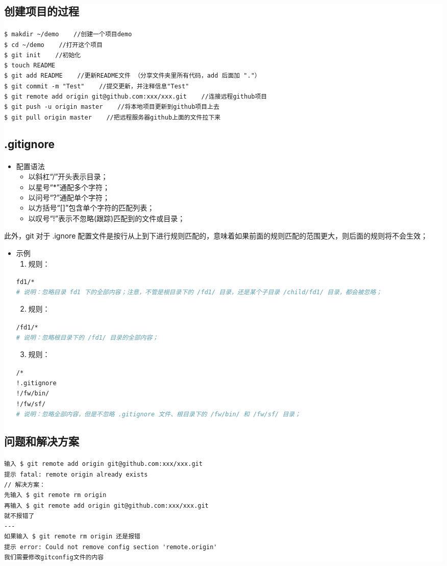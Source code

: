 ## 创建项目的过程
```
$ makdir ~/demo    //创建一个项目demo
$ cd ~/demo    //打开这个项目
$ git init    //初始化
$ touch README
$ git add README    //更新README文件 （分享文件夹里所有代码，add 后面加 "."）
$ git commit -m "Test"    //提交更新，并注释信息"Test"
$ git remote add origin git@github.com:xxx/xxx.git    //连接远程github项目
$ git push -u origin master    //将本地项目更新到github项目上去
$ git pull origin master    //把远程服务器github上面的文件拉下来
```

## .gitignore
- 配置语法
    - 以斜杠“/”开头表示目录；
    - 以星号“*”通配多个字符；
    - 以问号“?”通配单个字符；
    - 以方括号“[]”包含单个字符的匹配列表；
    - 以叹号“!”表示不忽略(跟踪)匹配到的文件或目录；
    
 此外，git 对于 .ignore 配置文件是按行从上到下进行规则匹配的，意味着如果前面的规则匹配的范围更大，则后面的规则将不会生效；
- 示例
    1. 规则：
    ```bash
    fd1/*
    # 说明：忽略目录 fd1 下的全部内容；注意，不管是根目录下的 /fd1/ 目录，还是某个子目录 /child/fd1/ 目录，都会被忽略；
    ```
    2. 规则：
    ```bash
    /fd1/*
    # 说明：忽略根目录下的 /fd1/ 目录的全部内容；
    ```
    3. 规则：
    ```bash
    /*
    !.gitignore
    !/fw/bin/
    !/fw/sf/
    # 说明：忽略全部内容，但是不忽略 .gitignore 文件、根目录下的 /fw/bin/ 和 /fw/sf/ 目录；
    ```

## 问题和解决方案
```
输入 $ git remote add origin git@github.com:xxx/xxx.git
提示 fatal: remote origin already exists
// 解决方案：
先输入 $ git remote rm origin
再输入 $ git remote add origin git@github.com:xxx/xxx.git
就不报错了
---
如果输入 $ git remote rm origin 还是报错
提示 error: Could not remove config section 'remote.origin'
我们需要修改gitconfig文件的内容
```